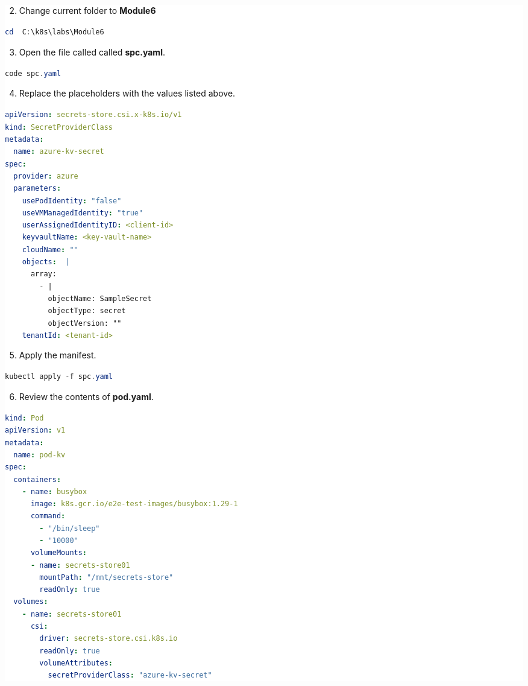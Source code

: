 2. Change current folder to **Module6**

```PowerShell
cd  C:\k8s\labs\Module6
```


3. Open the file called called **spc.yaml**.

```PowerShell
code spc.yaml
```

4. Replace the placeholders with the values listed above.

```yaml
apiVersion: secrets-store.csi.x-k8s.io/v1
kind: SecretProviderClass
metadata:
  name: azure-kv-secret
spec:
  provider: azure
  parameters:
    usePodIdentity: "false"
    useVMManagedIdentity: "true"
    userAssignedIdentityID: <client-id>    
    keyvaultName: <key-vault-name>
    cloudName: ""
    objects:  |
      array:
        - |
          objectName: SampleSecret
          objectType: secret 
          objectVersion: "" 
    tenantId: <tenant-id>
```

5. Apply the manifest.

```PowerShell
kubectl apply -f spc.yaml
```

6. Review the contents of **pod.yaml**.

```yaml
kind: Pod
apiVersion: v1
metadata:
  name: pod-kv
spec:
  containers:
    - name: busybox
      image: k8s.gcr.io/e2e-test-images/busybox:1.29-1
      command:
        - "/bin/sleep"
        - "10000"
      volumeMounts:
      - name: secrets-store01
        mountPath: "/mnt/secrets-store"
        readOnly: true
  volumes:
    - name: secrets-store01
      csi:
        driver: secrets-store.csi.k8s.io
        readOnly: true
        volumeAttributes:
          secretProviderClass: "azure-kv-secret"
```
